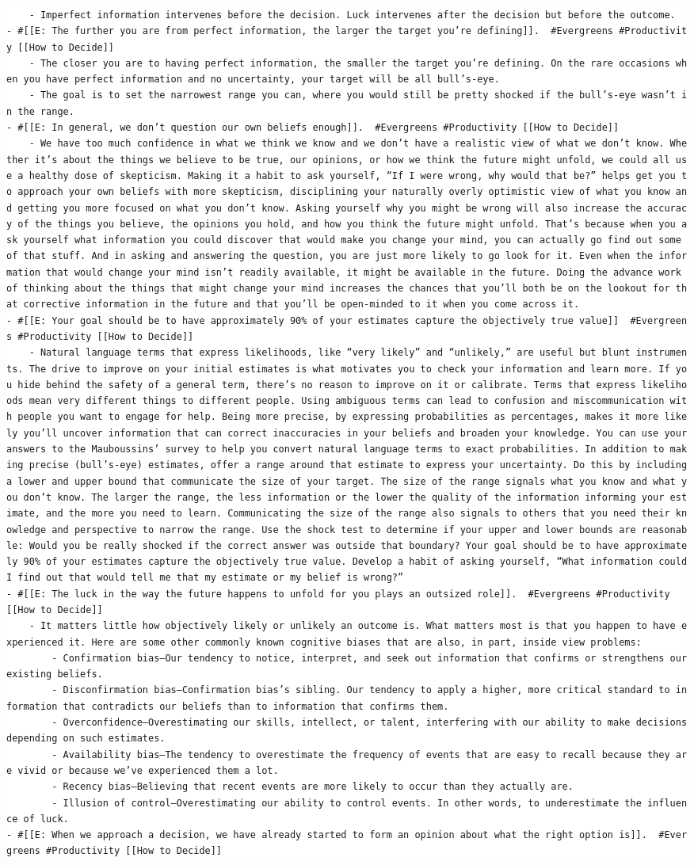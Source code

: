         - Imperfect information intervenes before the decision. Luck intervenes after the decision but before the outcome. 
    - #[[E: The further you are from perfect information, the larger the target you’re defining]].  #Evergreens #Productivity [[How to Decide]]
        - The closer you are to having perfect information, the smaller the target you’re defining. On the rare occasions when you have perfect information and no uncertainty, your target will be all bull’s-eye. 
        - The goal is to set the narrowest range you can, where you would still be pretty shocked if the bull’s-eye wasn’t in the range. 
    - #[[E: In general, we don’t question our own beliefs enough]].  #Evergreens #Productivity [[How to Decide]]
        - We have too much confidence in what we think we know and we don’t have a realistic view of what we don’t know. Whether it’s about the things we believe to be true, our opinions, or how we think the future might unfold, we could all use a healthy dose of skepticism. Making it a habit to ask yourself, “If I were wrong, why would that be?” helps get you to approach your own beliefs with more skepticism, disciplining your naturally overly optimistic view of what you know and getting you more focused on what you don’t know. Asking yourself why you might be wrong will also increase the accuracy of the things you believe, the opinions you hold, and how you think the future might unfold. That’s because when you ask yourself what information you could discover that would make you change your mind, you can actually go find out some of that stuff. And in asking and answering the question, you are just more likely to go look for it. Even when the information that would change your mind isn’t readily available, it might be available in the future. Doing the advance work of thinking about the things that might change your mind increases the chances that you’ll both be on the lookout for that corrective information in the future and that you’ll be open-minded to it when you come across it. 
    - #[[E: Your goal should be to have approximately 90% of your estimates capture the objectively true value]]  #Evergreens #Productivity [[How to Decide]]
        - Natural language terms that express likelihoods, like “very likely” and “unlikely,” are useful but blunt instruments. The drive to improve on your initial estimates is what motivates you to check your information and learn more. If you hide behind the safety of a general term, there’s no reason to improve on it or calibrate. Terms that express likelihoods mean very different things to different people. Using ambiguous terms can lead to confusion and miscommunication with people you want to engage for help. Being more precise, by expressing probabilities as percentages, makes it more likely you’ll uncover information that can correct inaccuracies in your beliefs and broaden your knowledge. You can use your answers to the Mauboussins’ survey to help you convert natural language terms to exact probabilities. In addition to making precise (bull’s-eye) estimates, offer a range around that estimate to express your uncertainty. Do this by including a lower and upper bound that communicate the size of your target. The size of the range signals what you know and what you don’t know. The larger the range, the less information or the lower the quality of the information informing your estimate, and the more you need to learn. Communicating the size of the range also signals to others that you need their knowledge and perspective to narrow the range. Use the shock test to determine if your upper and lower bounds are reasonable: Would you be really shocked if the correct answer was outside that boundary? Your goal should be to have approximately 90% of your estimates capture the objectively true value. Develop a habit of asking yourself, “What information could I find out that would tell me that my estimate or my belief is wrong?” 
    - #[[E: The luck in the way the future happens to unfold for you plays an outsized role]].  #Evergreens #Productivity [[How to Decide]]
        - It matters little how objectively likely or unlikely an outcome is. What matters most is that you happen to have experienced it. Here are some other commonly known cognitive biases that are also, in part, inside view problems: 
            - Confirmation bias—Our tendency to notice, interpret, and seek out information that confirms or strengthens our existing beliefs. 
            - Disconfirmation bias—Confirmation bias’s sibling. Our tendency to apply a higher, more critical standard to information that contradicts our beliefs than to information that confirms them. 
            - Overconfidence—Overestimating our skills, intellect, or talent, interfering with our ability to make decisions depending on such estimates. 
            - Availability bias—The tendency to overestimate the frequency of events that are easy to recall because they are vivid or because we’ve experienced them a lot. 
            - Recency bias—Believing that recent events are more likely to occur than they actually are. 
            - Illusion of control—Overestimating our ability to control events. In other words, to underestimate the influence of luck. 
    - #[[E: When we approach a decision, we have already started to form an opinion about what the right option is]].  #Evergreens #Productivity [[How to Decide]]